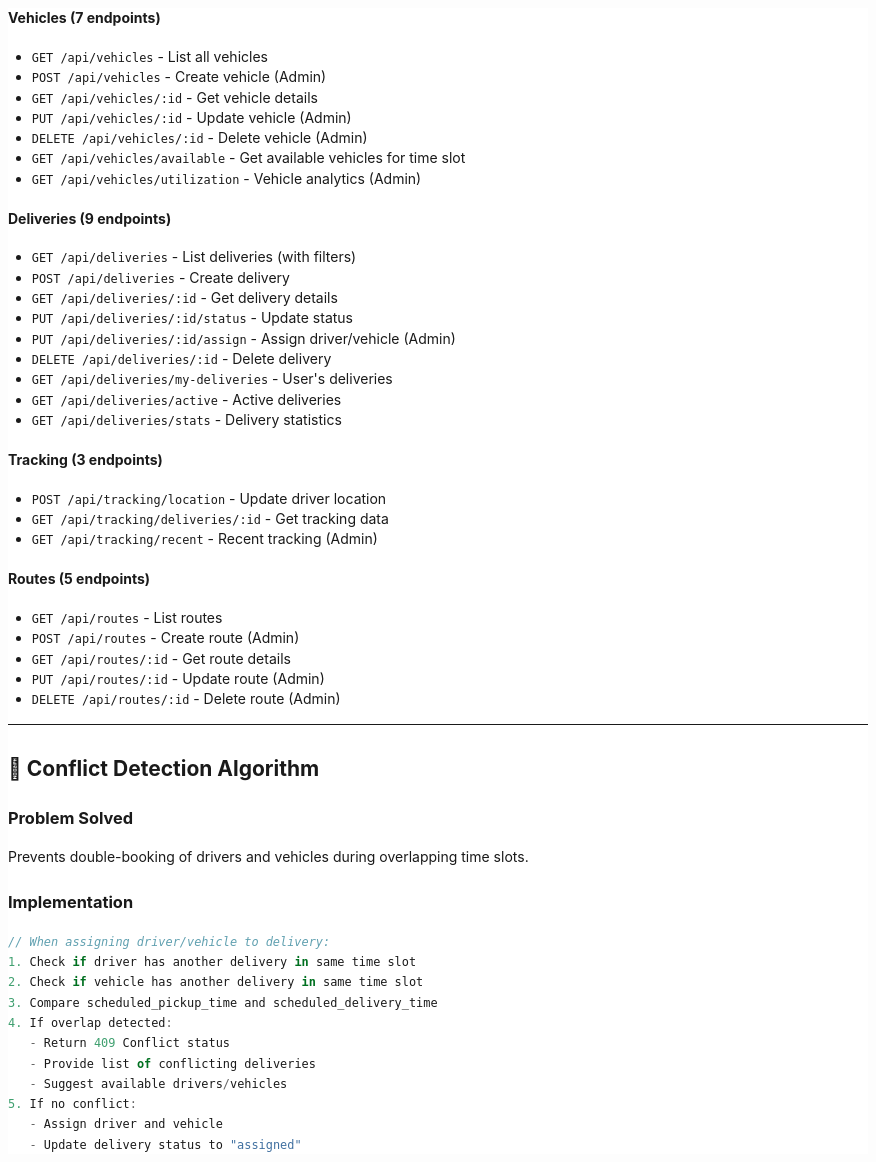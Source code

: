 #### **Vehicles (7 endpoints)**
- `GET /api/vehicles` - List all vehicles
- `POST /api/vehicles` - Create vehicle (Admin)
- `GET /api/vehicles/:id` - Get vehicle details
- `PUT /api/vehicles/:id` - Update vehicle (Admin)
- `DELETE /api/vehicles/:id` - Delete vehicle (Admin)
- `GET /api/vehicles/available` - Get available vehicles for time slot
- `GET /api/vehicles/utilization` - Vehicle analytics (Admin)

#### **Deliveries (9 endpoints)**
- `GET /api/deliveries` - List deliveries (with filters)
- `POST /api/deliveries` - Create delivery
- `GET /api/deliveries/:id` - Get delivery details
- `PUT /api/deliveries/:id/status` - Update status
- `PUT /api/deliveries/:id/assign` - Assign driver/vehicle (Admin)
- `DELETE /api/deliveries/:id` - Delete delivery
- `GET /api/deliveries/my-deliveries` - User's deliveries
- `GET /api/deliveries/active` - Active deliveries
- `GET /api/deliveries/stats` - Delivery statistics

#### **Tracking (3 endpoints)**
- `POST /api/tracking/location` - Update driver location
- `GET /api/tracking/deliveries/:id` - Get tracking data
- `GET /api/tracking/recent` - Recent tracking (Admin)

#### **Routes (5 endpoints)**
- `GET /api/routes` - List routes
- `POST /api/routes` - Create route (Admin)
- `GET /api/routes/:id` - Get route details
- `PUT /api/routes/:id` - Update route (Admin)
- `DELETE /api/routes/:id` - Delete route (Admin)

---

## 🚦 Conflict Detection Algorithm

### **Problem Solved**
Prevents double-booking of drivers and vehicles during overlapping time slots.

### **Implementation**
```javascript
// When assigning driver/vehicle to delivery:
1. Check if driver has another delivery in same time slot
2. Check if vehicle has another delivery in same time slot
3. Compare scheduled_pickup_time and scheduled_delivery_time
4. If overlap detected:
   - Return 409 Conflict status
   - Provide list of conflicting deliveries
   - Suggest available drivers/vehicles
5. If no conflict:
   - Assign driver and vehicle
   - Update delivery status to "assigned"
```
